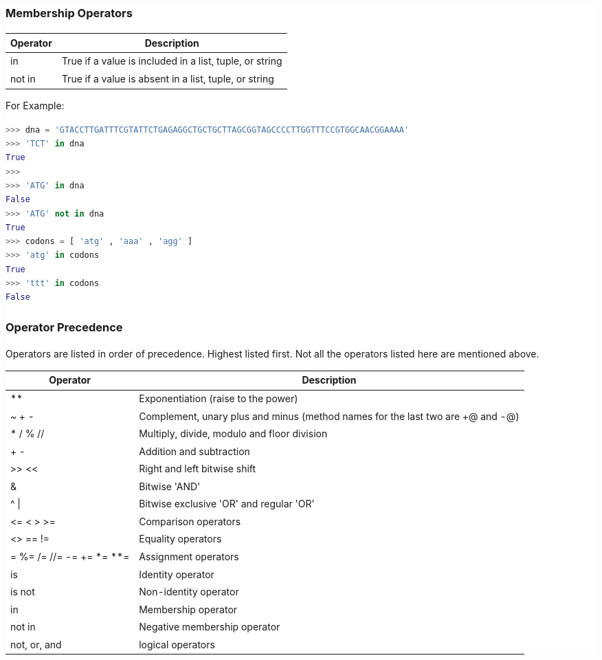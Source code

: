 ### Membership Operators ###  

| Operator | Description                              |
| -------- | ---------------------------------------- |
| in       | True if a value is included in a list, tuple, or string |
| not in   | True if a value is absent in a list, tuple, or string |

For Example:  
```python
>>> dna = 'GTACCTTGATTTCGTATTCTGAGAGGCTGCTGCTTAGCGGTAGCCCCTTGGTTTCCGTGGCAACGGAAAA'
>>> 'TCT' in dna
True
>>>
>>> 'ATG' in dna
False
>>> 'ATG' not in dna
True
>>> codons = [ 'atg' , 'aaa' , 'agg' ]
>>> 'atg' in codons
True
>>> 'ttt' in codons
False
```




### Operator Precedence ###

Operators are listed in order of precedence. Highest listed first. Not all the operators listed here are mentioned above. 

| Operator                    | Description                              |
| --------------------------- | ---------------------------------------- |
| \*\*                        | Exponentiation (raise to the power)      |
| \~ \+ \-                    | Complement, unary plus and minus (method names for the last two are +@ and -@) |
| \* / % //                   | Multiply, divide, modulo and floor division |
| \+ \-                       | Addition and subtraction                 |
| \>> \<<                     | Right and left bitwise shift             |
| &                           | Bitwise 'AND'                            |
| ^ \|                        | Bitwise exclusive 'OR' and regular 'OR'  |
| \<= < > >=                  | Comparison operators                     |
| \<> == !=                   | Equality operators                       |
| = %= /= //= -= += \*= \*\*= | Assignment operators                     |
| is                          | Identity operator                        |
| is not                      | Non-identity operator                    |
| in                          | Membership operator                      |
| not in                      | Negative membership operator             |
| not, or, and                | logical operators                        |
